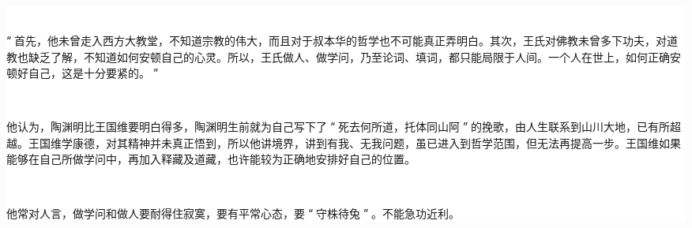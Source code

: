   <span class="s1">
  </span>
  <br/>
 </p>
 <p class="p2">
  <span class="s2">
   “
  </span>
  <span class="s1">
   首先，他未曾走入西方大教堂，不知道宗教的伟大，而且对于叔本华的哲学也不可能真正弄明白。其次，王氏对佛教未曾多下功夫，对道教也缺乏了解，不知道如何安顿自己的心灵。所以，王氏做人、做学问，乃至论词、填词，都只能局限于人间。一个人在世上，如何正确安顿好自己，这是十分要紧的。
  </span>
  <span class="s2">
   ”
  </span>
 </p>
 <p class="p1">
  <span class="s1">
  </span>
  <br/>
 </p>
 <p class="p2">
  <span class="s1">
   他认为，陶渊明比王国维要明白得多，陶渊明生前就为自己写下了
  </span>
  <span class="s2">
   “
  </span>
  <span class="s1">
   死去何所道，托体同山阿
  </span>
  <span class="s2">
   ”
  </span>
  <span class="s1">
   的挽歌，由人生联系到山川大地，已有所超越。王国维学康德，对其精神并未真正悟到，所以他讲境界，讲到有我、无我问题，虽已进入到哲学范围，但无法再提高一步。王国维如果能够在自己所做学问中，再加入释藏及道藏，也许能较为正确地安排好自己的位置。
  </span>
 </p>
 <p class="p1">
  <span class="s1">
  </span>
  <br/>
 </p>
 <p class="p2">
  <span class="s1">
   他常对人言，做学问和做人要耐得住寂寞，要有平常心态，要
  </span>
  <span class="s2">
   “
  </span>
  <span class="s1">
   守株待兔
  </span>
  <span class="s2">
   ”
  </span>
  <span class="s1">
   。不能急功近利。
  </span>
 </p>
 <p class="p1">
  <span class="s1">
  </span>